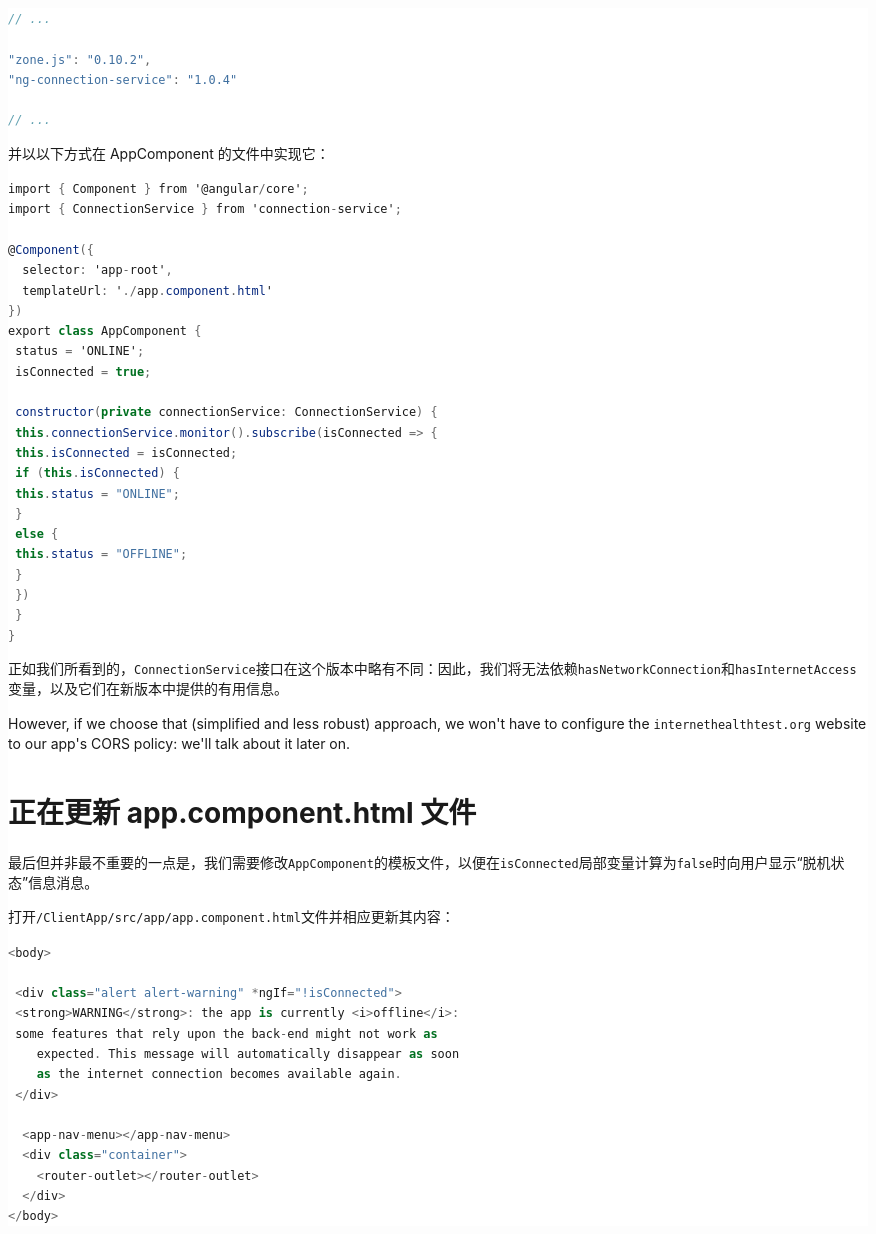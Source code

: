 ```cs
// ...

"zone.js": "0.10.2",
"ng-connection-service": "1.0.4"

// ...
```

并以以下方式在 AppComponent 的文件中实现它：

```cs
import { Component } from '@angular/core';
import { ConnectionService } from 'connection-service';

@Component({
  selector: 'app-root',
  templateUrl: './app.component.html'
})
export class AppComponent {
 status = 'ONLINE';
 isConnected = true;

 constructor(private connectionService: ConnectionService) {
 this.connectionService.monitor().subscribe(isConnected => {
 this.isConnected = isConnected;
 if (this.isConnected) {
 this.status = "ONLINE";
 }
 else {
 this.status = "OFFLINE";
 }
 })
 }
}
```

正如我们所看到的，`ConnectionService`接口在这个版本中略有不同：因此，我们将无法依赖`hasNetworkConnection`和`hasInternetAccess`变量，以及它们在新版本中提供的有用信息。

However, if we choose that (simplified and less robust) approach, we won't have to configure the `internethealthtest.org` website to our app's CORS policy: we'll talk about it later on.

# 正在更新 app.component.html 文件

最后但并非最不重要的一点是，我们需要修改`AppComponent`的模板文件，以便在`isConnected`局部变量计算为`false`时向用户显示“脱机状态”信息消息。

打开`/ClientApp/src/app/app.component.html`文件并相应更新其内容：

```cs
<body>

 <div class="alert alert-warning" *ngIf="!isConnected">
 <strong>WARNING</strong>: the app is currently <i>offline</i>:
 some features that rely upon the back-end might not work as
    expected. This message will automatically disappear as soon
    as the internet connection becomes available again.
 </div>

  <app-nav-menu></app-nav-menu>
  <div class="container">
    <router-outlet></router-outlet>
  </div>
</body>
```
